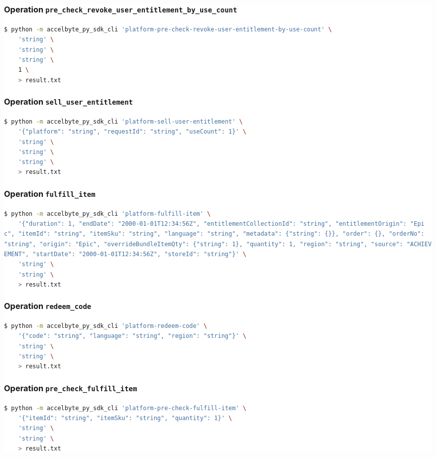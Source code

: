 ### Operation `pre_check_revoke_user_entitlement_by_use_count`
```sh
$ python -m accelbyte_py_sdk_cli 'platform-pre-check-revoke-user-entitlement-by-use-count' \
    'string' \
    'string' \
    'string' \
    1 \
    > result.txt
```

### Operation `sell_user_entitlement`
```sh
$ python -m accelbyte_py_sdk_cli 'platform-sell-user-entitlement' \
    '{"platform": "string", "requestId": "string", "useCount": 1}' \
    'string' \
    'string' \
    'string' \
    > result.txt
```

### Operation `fulfill_item`
```sh
$ python -m accelbyte_py_sdk_cli 'platform-fulfill-item' \
    '{"duration": 1, "endDate": "2000-01-01T12:34:56Z", "entitlementCollectionId": "string", "entitlementOrigin": "Epic", "itemId": "string", "itemSku": "string", "language": "string", "metadata": {"string": {}}, "order": {}, "orderNo": "string", "origin": "Epic", "overrideBundleItemQty": {"string": 1}, "quantity": 1, "region": "string", "source": "ACHIEVEMENT", "startDate": "2000-01-01T12:34:56Z", "storeId": "string"}' \
    'string' \
    'string' \
    > result.txt
```

### Operation `redeem_code`
```sh
$ python -m accelbyte_py_sdk_cli 'platform-redeem-code' \
    '{"code": "string", "language": "string", "region": "string"}' \
    'string' \
    'string' \
    > result.txt
```

### Operation `pre_check_fulfill_item`
```sh
$ python -m accelbyte_py_sdk_cli 'platform-pre-check-fulfill-item' \
    '{"itemId": "string", "itemSku": "string", "quantity": 1}' \
    'string' \
    'string' \
    > result.txt
```
